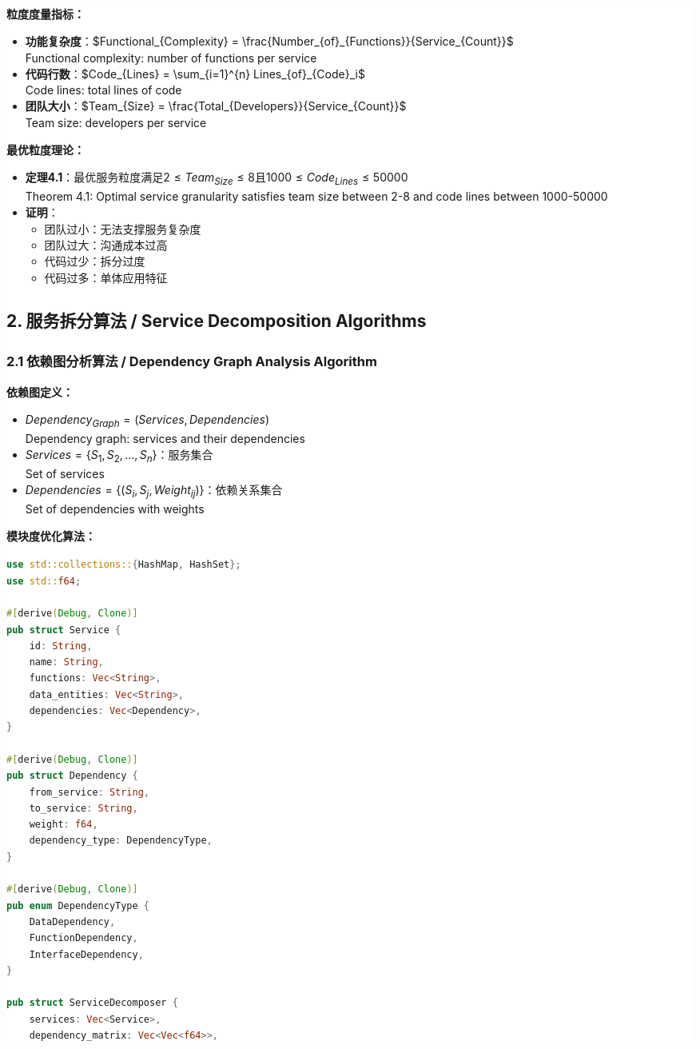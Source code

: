 **粒度度量指标：**

- **功能复杂度**：$Functional_{Complexity} = \frac{Number_{of}_{Functions}}{Service_{Count}}$  
  Functional complexity: number of functions per service
- **代码行数**：$Code_{Lines} = \sum_{i=1}^{n} Lines_{of}_{Code}_i$  
  Code lines: total lines of code
- **团队大小**：$Team_{Size} = \frac{Total_{Developers}}{Service_{Count}}$  
  Team size: developers per service

**最优粒度理论：**

- **定理4.1**：最优服务粒度满足$2 \leq Team_{Size} \leq 8$且$1000 \leq Code_{Lines} \leq 50000$  
  Theorem 4.1: Optimal service granularity satisfies team size between 2-8 and code lines between 1000-50000
- **证明**：
  - 团队过小：无法支撑服务复杂度
  - 团队过大：沟通成本过高
  - 代码过少：拆分过度
  - 代码过多：单体应用特征

## 2. 服务拆分算法 / Service Decomposition Algorithms

### 2.1 依赖图分析算法 / Dependency Graph Analysis Algorithm

**依赖图定义：**

- $Dependency_{Graph} = (Services, Dependencies)$  
  Dependency graph: services and their dependencies
- $Services = \{S_1, S_2, ..., S_n\}$：服务集合  
  Set of services
- $Dependencies = \{(S_i, S_j, Weight_{ij})\}$：依赖关系集合  
  Set of dependencies with weights

**模块度优化算法：**

```rust
use std::collections::{HashMap, HashSet};
use std::f64;

#[derive(Debug, Clone)]
pub struct Service {
    id: String,
    name: String,
    functions: Vec<String>,
    data_entities: Vec<String>,
    dependencies: Vec<Dependency>,
}

#[derive(Debug, Clone)]
pub struct Dependency {
    from_service: String,
    to_service: String,
    weight: f64,
    dependency_type: DependencyType,
}

#[derive(Debug, Clone)]
pub enum DependencyType {
    DataDependency,
    FunctionDependency,
    InterfaceDependency,
}

pub struct ServiceDecomposer {
    services: Vec<Service>,
    dependency_matrix: Vec<Vec<f64>>,
```